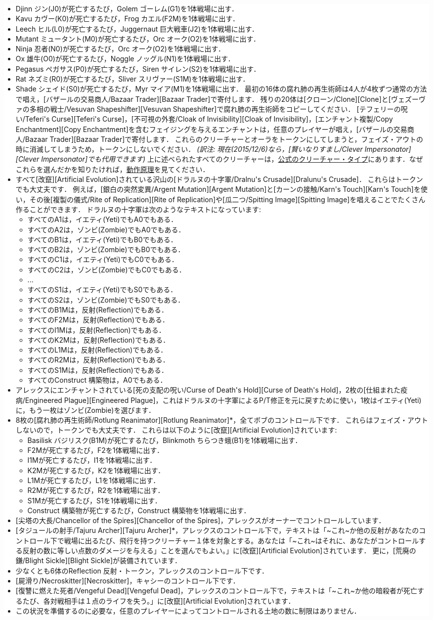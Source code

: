   - Djinn	ジン(J0)が死亡するたび，Golem	ゴーレム(G1)を1体戦場に出す．
  - Kavu	カヴー(K0)が死亡するたび，Frog	カエル(F2M)を1体戦場に出す．
  - Leech	ヒル(L0)が死亡するたび，Juggernaut	巨大戦車(J2)を1体戦場に出す．
  - Mutant	ミュータント(M0)が死亡するたび，Orc	オーク(O2)を1体戦場に出す．
  - Ninja	忍者(N0)が死亡するたび，Orc	オーク(O2)を1体戦場に出す．
  - Ox	雄牛(O0)が死亡するたび，Noggle	ノッグル(N1)を1体戦場に出す．
  - Pegasus	ペガサス(P0)が死亡するたび，Siren	サイレン(S2)を1体戦場に出す．
  - Rat	ネズミ(R0)が死亡するたび，Sliver	スリヴァー(S1M)を1体戦場に出す．
  - Shade	シェイド(S0)が死亡するたび，Myr	マイア(M1)を1体戦場に出す．
  最初の16体の腐れ肺の再生術師は4人が4枚ずつ通常の方法で唱え，[バザールの交易商人/Bazaar Trader][Bazaar Trader]で寄付します．
  残りの20体は[クローン/Clone][Clone]と[ヴェズーヴァの多相の戦士/Vesuvan Shapeshifter][Vesuvan Shapeshifter]で腐れ肺の再生術師をコピーしてください．
  [テフェリーの呪い/Teferi's Curse][Teferi's Curse]，[不可視の外套/Cloak of Invisibility][Cloak of Invisibility]，[エンチャント複製/Copy Enchantment][Copy Enchantment]を含むフェイジングを与えるエンチャントは，任意のプレイヤーが唱え，[バザールの交易商人/Bazaar Trader][Bazaar Trader]で寄付します．
  これらのクリーチャーとオーラをトークンにしてしまうと，フェイズ・アウトの時に消滅してしまうため，トークンにしないでください．
  _(訳注: 現在(2015/12/6)なら，[賢いなりすまし/Clever Impersonator][Clever Impersonator]でも代用できます)_
  上に述べられたすべてのクリーチャーは，[公式のクリーチャー・タイプ](http://www.wizards.com/magic/magazine/article.aspx?x=mtg/daily/arcana/1038)にあります．なぜこれらを選んだかを知りたければ，[動作原理](mtg_HowItWorks.html#CreatureTypes)を見てください．
- すべて[改竄][Artificial Evolution]されている沢山の[ドラルヌの十字軍/Dralnu's Crusade][Dralunu's Crusade]．
  これらはトークンでも大丈夫です．
  例えば，[銀白の突然変異/Argent Mutation][Argent Mutation]と[カーンの接触/Karn's Touch][Karn's Touch]を使い，その後[複製の儀式/Rite of Replication][Rite of Replication]や[瓜二つ/Spitting Image][Spitting Image]を唱えることでたくさん作ることができます．
  ドラルヌの十字軍は次のようなテキストになっています:
  - すべてのA1は，イエティ(Yeti)でもA0でもある．
  - すべてのA2は，ゾンビ(Zombie)でもA0でもある．
  - すべてのB1は，イエティ(Yeti)でもB0でもある．
  - すべてのB2は，ゾンビ(Zombie)でもB0でもある．
  - すべてのC1は，イエティ(Yeti)でもC0でもある．
  - すべてのC2は，ゾンビ(Zombie)でもC0でもある．
  - ...
  - すべてのS1は，イエティ(Yeti)でもS0でもある．
  - すべてのS2は，ゾンビ(Zombie)でもS0でもある．
  - すべてのB1Mは，反射(Reflection)でもある．
  - すべてのF2Mは，反射(Reflection)でもある．
  - すべてのI1Mは，反射(Reflection)でもある．
  - すべてのK2Mは，反射(Reflection)でもある．
  - すべてのL1Mは，反射(Reflection)でもある．
  - すべてのR2Mは，反射(Reflection)でもある．
  - すべてのS1Mは，反射(Reflection)でもある．
  - すべてのConstruct	構築物は，A0でもある．
- アレックスにエンチャントされている[死の支配の呪い/Curse of Death's Hold][Curse of Death's Hold]，2枚の[仕組まれた疫病/Engineered Plague][Engineered Plague]，これはドラルヌの十字軍によるP/T修正を元に戻すために使い，1枚はイエティ(Yeti)に，もう一枚はゾンビ(Zombie)を選びます．
- 8枚の[腐れ肺の再生術師/Rotlung Reanimator][Rotlung Reanimator]\*，全てボブのコントロール下です．
  これらはフェイズ・アウトしないので，トークンでも大丈夫です．
  これらは以下のように[改竄][Artificial Evolution]されています:
  - Basilisk	バジリスク(B1M)が死亡するたび，Blinkmoth	ちらつき蛾(B1)を1体戦場に出す．
  - F2Mが死亡するたび，F2を1体戦場に出す．
  - I1Mが死亡するたび，I1を1体戦場に出す．
  - K2Mが死亡するたび，K2を1体戦場に出す．
  - L1Mが死亡するたび，L1を1体戦場に出す．
  - R2Mが死亡するたび，R2を1体戦場に出す．
  - S1Mが死亡するたび，S1を1体戦場に出す．
  - Construct	構築物が死亡するたび，Construct	構築物を1体戦場に出す．
- [尖塔の大長/Chancellor of the Spires][Chancellor of the Spires]，アレックスがオーナーでコントロールしています．
- [タジュールの射手/Tajuru Archer][Tajuru Archer]\*，アレックスのコントロール下で，テキストは「~これ~か他の反射があなたのコントロール下で戦場に出るたび、飛行を持つクリーチャー１体を対象とする。あなたは「~これ~はそれに、あなたがコントロールする反射の数に等しい点数のダメージを与える」ことを選んでもよい。」に[改竄][Artificial Evolution]されています．
  更に，[荒廃の鎌/Blight Sickle][Blight Sickle]が装備されています．
- 少なくとも6体のReflection	反射・トークン，アレックスのコントロール下です．
- [屍滑り/Necroskitter][Necroskitter]，キャシーのコントロール下です．
- [復讐に燃えた死者/Vengeful Dead][Vengeful Dead]，アレックスのコントロール下で，テキストは「~これ~か他の暗殺者が死亡するたび、各対戦相手は１点のライフを失う。」に[改竄][Artificial Evolution]されています．
- この状況を準備するのに必要な，任意のプレイヤーによってコントロールされる土地の数に制限はありません．
